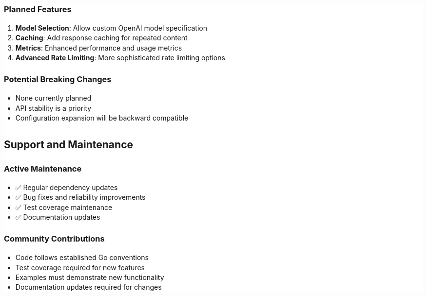 ### Planned Features
1. **Model Selection**: Allow custom OpenAI model specification
2. **Caching**: Add response caching for repeated content
3. **Metrics**: Enhanced performance and usage metrics
4. **Advanced Rate Limiting**: More sophisticated rate limiting options

### Potential Breaking Changes
- None currently planned
- API stability is a priority
- Configuration expansion will be backward compatible

## Support and Maintenance

### Active Maintenance
- ✅ Regular dependency updates
- ✅ Bug fixes and reliability improvements
- ✅ Test coverage maintenance
- ✅ Documentation updates

### Community Contributions
- Code follows established Go conventions
- Test coverage required for new features
- Examples must demonstrate new functionality
- Documentation updates required for changes